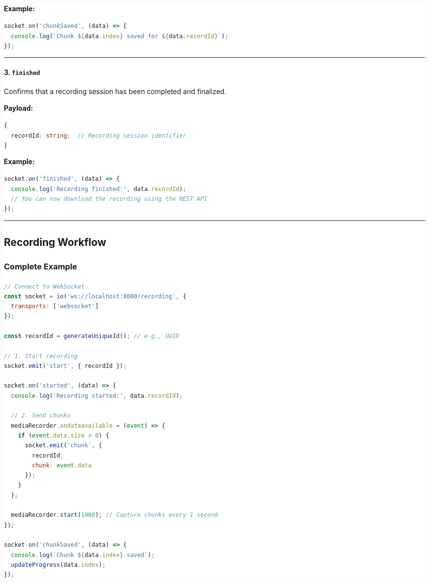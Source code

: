 **Example:**
```javascript
socket.on('chunkSaved', (data) => {
  console.log(`Chunk ${data.index} saved for ${data.recordId}`);
});
```

---

#### 3. `finished`

Confirms that a recording session has been completed and finalized.

**Payload:**
```typescript
{
  recordId: string;  // Recording session identifier
}
```

**Example:**
```javascript
socket.on('finished', (data) => {
  console.log('Recording finished:', data.recordId);
  // You can now download the recording using the REST API
});
```

---

## Recording Workflow

### Complete Example

```javascript
// Connect to WebSocket
const socket = io('ws://localhost:8000/recording', {
  transports: ['websocket']
});

const recordId = generateUniqueId(); // e.g., UUID

// 1. Start recording
socket.emit('start', { recordId });

socket.on('started', (data) => {
  console.log('Recording started:', data.recordId);
  
  // 2. Send chunks
  mediaRecorder.ondataavailable = (event) => {
    if (event.data.size > 0) {
      socket.emit('chunk', {
        recordId,
        chunk: event.data
      });
    }
  };
  
  mediaRecorder.start(1000); // Capture chunks every 1 second
});

socket.on('chunkSaved', (data) => {
  console.log(`Chunk ${data.index} saved`);
  updateProgress(data.index);
});

```